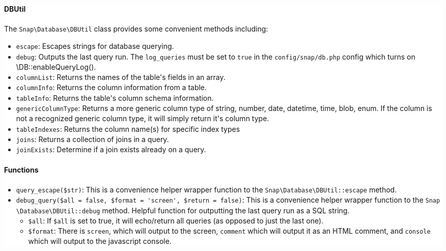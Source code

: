 #### DBUtil ####
The `Snap\Database\DBUtil` class provides some convenient methods including:
* `escape`: Escapes strings for database querying.
* `debug`: Outputs the last query run. The `log_queries` must be set to `true` in the `config/snap/db.php` config which turns on \DB::enableQueryLog().
* `columnList`: Returns the names of the table's fields in an array.
* `columnInfo`: Returns the column information from a table.
* `tableInfo`: Returns the table's column schema information.
* `genericColumnType`: Returns a more generic column type of string, number, date, datetime, time, blob, enum. 
If the column is not a recognized generic column type, it will simply return it's column type.
* `tableIndexes`: Returns the column name(s) for specific index types
* `joins`: Returns a collection of joins in a query.
* `joinExists`: Determine if a join exists already on a query.

#### Functions ####
* `query_escape($str)`: This is a convenience helper wrapper function to the `Snap\Database\DBUtil::escape` method.
* `debug_query($all = false, $format = 'screen', $return = false)`: This is a convenience helper wrapper function to the `Snap\Database\DBUtil::debug` method.
Helpful function for outputting the last query run as a SQL string. 
	* `$all`: If `$all` is set to true, it will echo/return all queries (as opposed to just the last one).
	* `$format`: There is `screen`, which will output to the screen, `comment` which will output it as an HTML comment, and `console` which will output to the javascript console.
